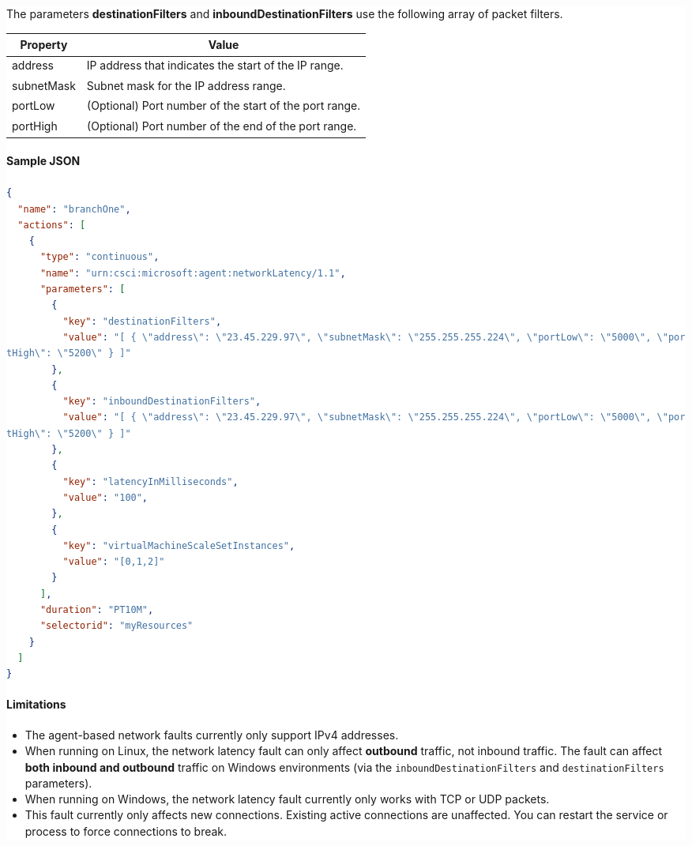 The parameters **destinationFilters** and **inboundDestinationFilters** use the following array of packet filters.

| Property | Value |
|-|-|
| address | IP address that indicates the start of the IP range. |
| subnetMask | Subnet mask for the IP address range. |
| portLow | (Optional) Port number of the start of the port range. |
| portHigh | (Optional) Port number of the end of the port range. |

#### Sample JSON

```json
{
  "name": "branchOne",
  "actions": [
    {
      "type": "continuous",
      "name": "urn:csci:microsoft:agent:networkLatency/1.1",
      "parameters": [
        {
          "key": "destinationFilters",
          "value": "[ { \"address\": \"23.45.229.97\", \"subnetMask\": \"255.255.255.224\", \"portLow\": \"5000\", \"portHigh\": \"5200\" } ]"
        },
        {
          "key": "inboundDestinationFilters",
          "value": "[ { \"address\": \"23.45.229.97\", \"subnetMask\": \"255.255.255.224\", \"portLow\": \"5000\", \"portHigh\": \"5200\" } ]"
        },
        {
          "key": "latencyInMilliseconds",
          "value": "100",
        },
        {
          "key": "virtualMachineScaleSetInstances",
          "value": "[0,1,2]"
        }
      ],
      "duration": "PT10M",
      "selectorid": "myResources"
    }
  ]
}
```

#### Limitations

* The agent-based network faults currently only support IPv4 addresses.
* When running on Linux, the network latency fault can only affect **outbound** traffic, not inbound traffic. The fault can affect **both inbound and outbound** traffic on Windows environments (via the `inboundDestinationFilters` and `destinationFilters` parameters).
* When running on Windows, the network latency fault currently only works with TCP or UDP packets.
* This fault currently only affects new connections. Existing active connections are unaffected. You can restart the service or process to force connections to break.
